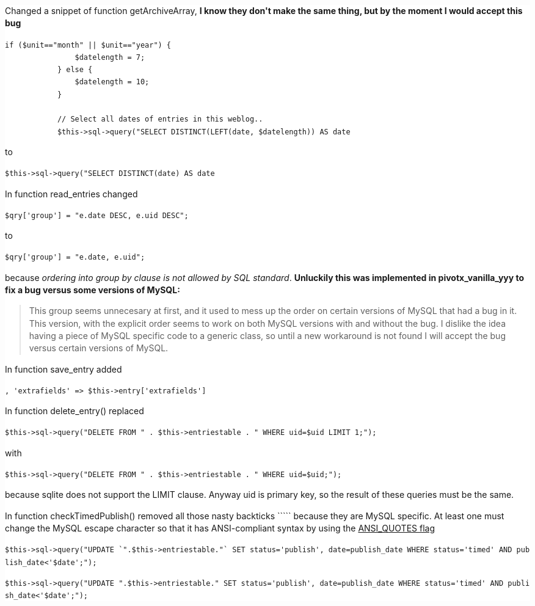 Changed a snippet of function getArchiveArray, **I know they don't make the same thing, but by the moment I would accept this bug**
```
if ($unit=="month" || $unit=="year") {
                $datelength = 7;
            } else {
                $datelength = 10;
            }
            
            // Select all dates of entries in this weblog..
            $this->sql->query("SELECT DISTINCT(LEFT(date, $datelength)) AS date
```
to
```
$this->sql->query("SELECT DISTINCT(date) AS date
```

In function read\_entries changed
```
$qry['group'] = "e.date DESC, e.uid DESC";
```
to
```
$qry['group'] = "e.date, e.uid";
```
because _ordering into group by clause is not allowed by SQL standard_. **Unluckily this was implemented in pivotx\_vanilla\_yyy to fix a bug versus some versions of MySQL:**
> This group seems unnecesary at first, and it used to mess up the order on certain versions of MySQL that had a bug in it. This version, with the explicit order seems to work on both MySQL versions with and without the bug.
I dislike the idea having a piece of MySQL specific code to a generic class, so until a new workaround is not found I will accept the bug versus certain versions of MySQL.

In function save\_entry added
```
, 'extrafields' => $this->entry['extrafields']
```

In function delete\_entry() replaced
```
$this->sql->query("DELETE FROM " . $this->entriestable . " WHERE uid=$uid LIMIT 1;");
```
with
```
$this->sql->query("DELETE FROM " . $this->entriestable . " WHERE uid=$uid;");
```
because sqlite does not support the LIMIT clause. Anyway uid is primary key, so the result of these queries must be the same.

In function checkTimedPublish() removed all those nasty backticks ````` because they are MySQL specific. At least one must change the MySQL escape character so that it has ANSI-compliant syntax by using the [ANSI\_QUOTES flag](http://dev.mysql.com/doc/refman/5.0/en/server-sql-mode.html#sqlmode_ansi_quotes)
```
$this->sql->query("UPDATE `".$this->entriestable."` SET status='publish', date=publish_date WHERE status='timed' AND publish_date<'$date';");
```
```
$this->sql->query("UPDATE ".$this->entriestable." SET status='publish', date=publish_date WHERE status='timed' AND publish_date<'$date';");
```
